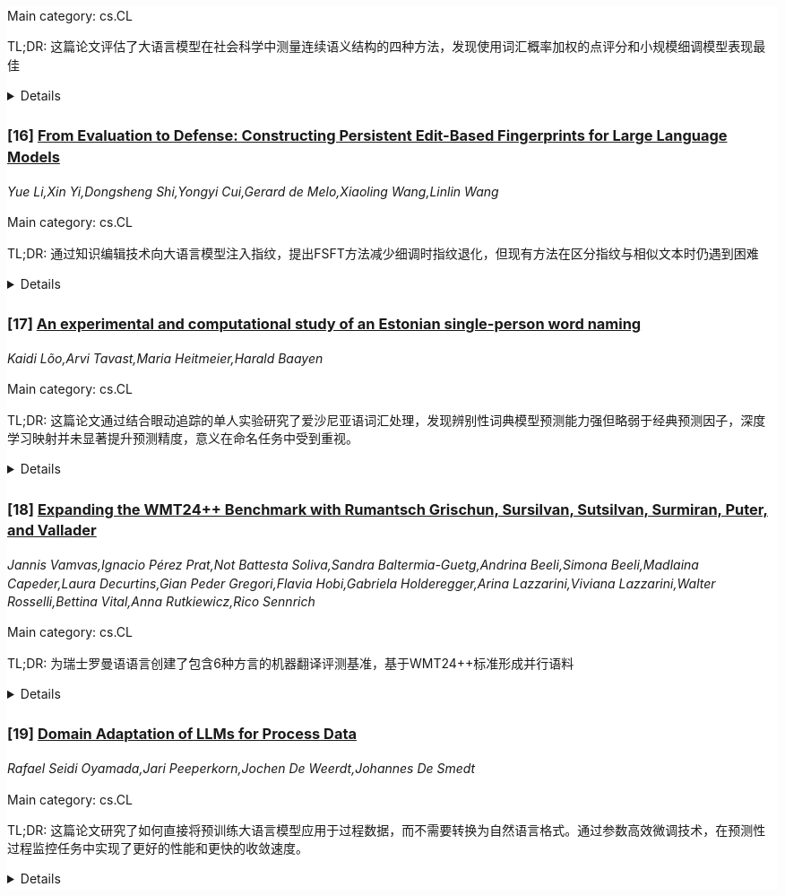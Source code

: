 Main category: cs.CL

TL;DR: 这篇论文评估了大语言模型在社会科学中测量连续语义结构的四种方法，发现使用词汇概率加权的点评分和小规模细调模型表现最佳


<details><summary>Details</summary></details>


### [16] [From Evaluation to Defense: Constructing Persistent Edit-Based Fingerprints for Large Language Models](https://arxiv.org/abs/2509.03122)
*Yue Li,Xin Yi,Dongsheng Shi,Yongyi Cui,Gerard de Melo,Xiaoling Wang,Linlin Wang*

Main category: cs.CL

TL;DR: 通过知识编辑技术向大语言模型注入指纹，提出FSFT方法减少细调时指纹退化，但现有方法在区分指纹与相似文本时仍遇到困难


<details><summary>Details</summary></details>


### [17] [An experimental and computational study of an Estonian single-person word naming](https://arxiv.org/abs/2509.03143)
*Kaidi Lõo,Arvi Tavast,Maria Heitmeier,Harald Baayen*

Main category: cs.CL

TL;DR: 这篇论文通过结合眼动追踪的单人实验研究了爱沙尼亚语词汇处理，发现辨别性词典模型预测能力强但略弱于经典预测因子，深度学习映射并未显著提升预测精度，意义在命名任务中受到重视。


<details><summary>Details</summary></details>


### [18] [Expanding the WMT24++ Benchmark with Rumantsch Grischun, Sursilvan, Sutsilvan, Surmiran, Puter, and Vallader](https://arxiv.org/abs/2509.03148)
*Jannis Vamvas,Ignacio Pérez Prat,Not Battesta Soliva,Sandra Baltermia-Guetg,Andrina Beeli,Simona Beeli,Madlaina Capeder,Laura Decurtins,Gian Peder Gregori,Flavia Hobi,Gabriela Holderegger,Arina Lazzarini,Viviana Lazzarini,Walter Rosselli,Bettina Vital,Anna Rutkiewicz,Rico Sennrich*

Main category: cs.CL

TL;DR: 为瑞士罗曼语语言创建了包含6种方言的机器翻译评测基准，基于WMT24++标准形成并行语料


<details><summary>Details</summary></details>


### [19] [Domain Adaptation of LLMs for Process Data](https://arxiv.org/abs/2509.03161)
*Rafael Seidi Oyamada,Jari Peeperkorn,Jochen De Weerdt,Johannes De Smedt*

Main category: cs.CL

TL;DR: 这篇论文研究了如何直接将预训练大语言模型应用于过程数据，而不需要转换为自然语言格式。通过参数高效微调技术，在预测性过程监控任务中实现了更好的性能和更快的收敛速度。


<details><summary>Details</summary></details>

